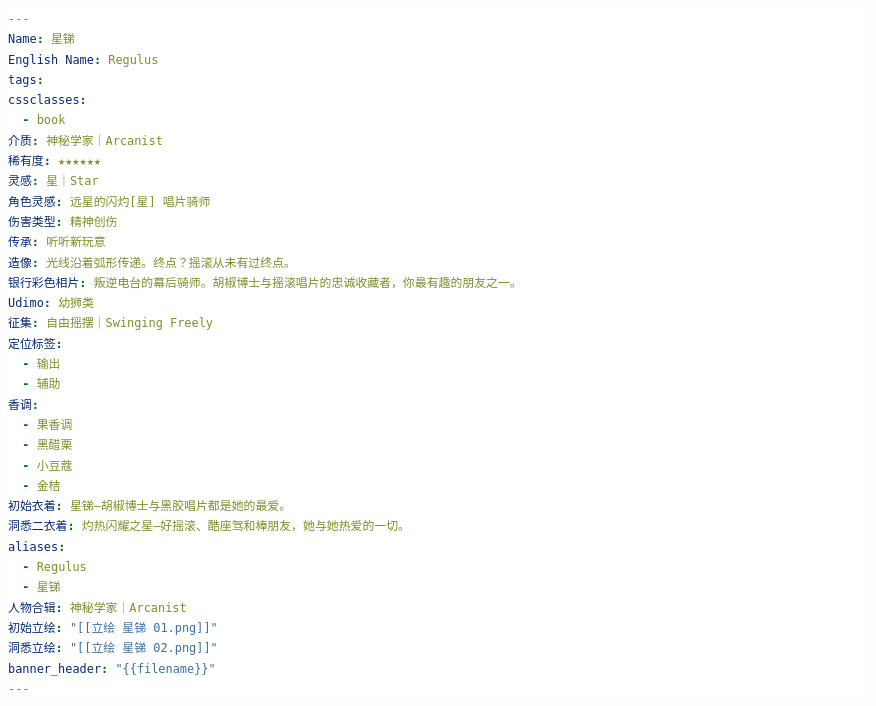 ```yaml
---
Name: 星锑
English Name: Regulus
tags: 
cssclasses:
  - book
介质: 神秘学家｜Arcanist
稀有度: ★★★★★★
灵感: 星｜Star
角色灵感: 远星的闪灼[星] 唱片骑师
伤害类型: 精神创伤
传承: 听听新玩意
造像: 光线沿着弧形传递。终点？摇滚从未有过终点。
银行彩色相片: 叛逆电台的幕后骑师。胡椒博士与摇滚唱片的忠诚收藏者，你最有趣的朋友之一。
Udimo: 幼狮类
征集: 自由摇摆｜Swinging Freely
定位标签:
  - 输出
  - 辅助
香调:
  - 果香调
  - 黑醋栗
  - 小豆蔻
  - 金桔
初始衣着: 星锑—胡椒博士与黑胶唱片都是她的最爱。
洞悉二衣着: 灼热闪耀之星—好摇滚、酷座驾和棒朋友，她与她热爱的一切。
aliases:
  - Regulus
  - 星锑
人物合辑: 神秘学家｜Arcanist
初始立绘: "[[立绘 星锑 01.png]]"
洞悉立绘: "[[立绘 星锑 02.png]]"
banner_header: "{{filename}}"
---
```



[^1]: ==躁动的心==：*暴击率* **+50%**，*溢出暴击率*转化为*暴击创伤*；暴击后消失
[^2]: ==躁动摇滚==：闪避所有非至终的仪式的任意攻击，行动后解除